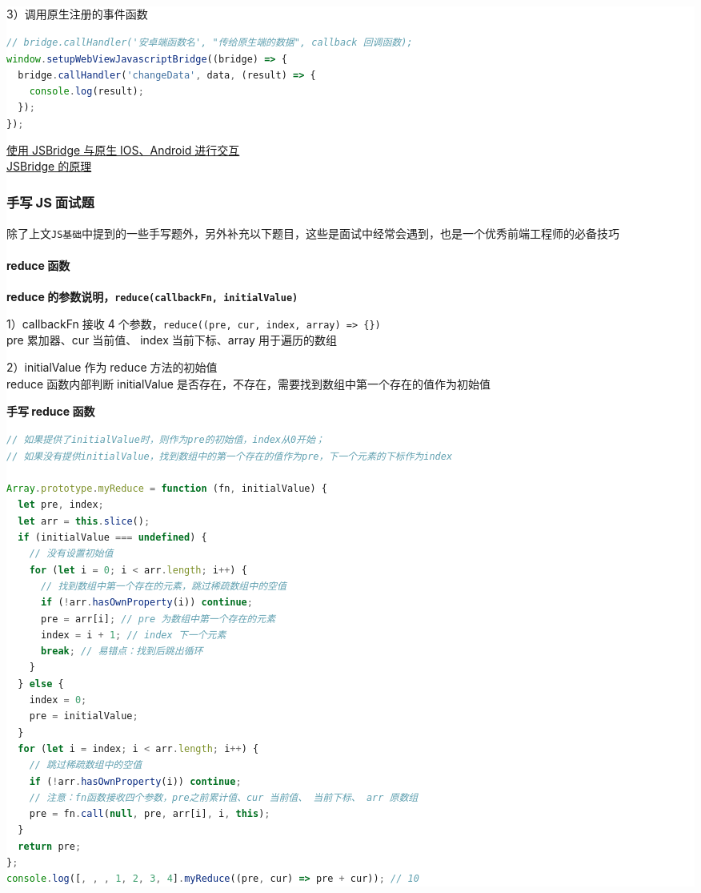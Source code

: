 3）调用原生注册的事件函数

```js
// bridge.callHandler('安卓端函数名', "传给原生端的数据", callback 回调函数);
window.setupWebViewJavascriptBridge((bridge) => {
  bridge.callHandler('changeData', data, (result) => {
    console.log(result);
  });
});
```

[使用 JSBridge 与原生 IOS、Android 进行交互](https://juejin.cn/post/6844903885555892232)  
[JSBridge 的原理](https://juejin.cn/post/6844903585268891662)

### 手写 JS 面试题

除了上文`JS基础`中提到的一些手写题外，另外补充以下题目，这些是面试中经常会遇到，也是一个优秀前端工程师的必备技巧

#### reduce 函数

**reduce 的参数说明，`reduce(callbackFn, initialValue)`**

1）callbackFn 接收 4 个参数，`reduce((pre, cur, index, array) => {})`  
pre 累加器、cur 当前值、 index 当前下标、array 用于遍历的数组

2）initialValue 作为 reduce 方法的初始值  
reduce 函数内部判断 initialValue 是否存在，不存在，需要找到数组中第一个存在的值作为初始值

**手写 reduce 函数**

```js
// 如果提供了initialValue时，则作为pre的初始值，index从0开始；
// 如果没有提供initialValue，找到数组中的第一个存在的值作为pre，下一个元素的下标作为index

Array.prototype.myReduce = function (fn, initialValue) {
  let pre, index;
  let arr = this.slice();
  if (initialValue === undefined) {
    // 没有设置初始值
    for (let i = 0; i < arr.length; i++) {
      // 找到数组中第一个存在的元素，跳过稀疏数组中的空值
      if (!arr.hasOwnProperty(i)) continue;
      pre = arr[i]; // pre 为数组中第一个存在的元素
      index = i + 1; // index 下一个元素
      break; // 易错点：找到后跳出循环
    }
  } else {
    index = 0;
    pre = initialValue;
  }
  for (let i = index; i < arr.length; i++) {
    // 跳过稀疏数组中的空值
    if (!arr.hasOwnProperty(i)) continue;
    // 注意：fn函数接收四个参数，pre之前累计值、cur 当前值、 当前下标、 arr 原数组
    pre = fn.call(null, pre, arr[i], i, this);
  }
  return pre;
};
console.log([, , , 1, 2, 3, 4].myReduce((pre, cur) => pre + cur)); // 10
```
